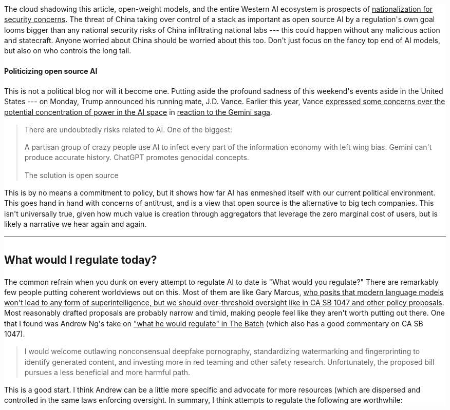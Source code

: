 The cloud shadowing this article, open-weight models, and the entire Western AI ecosystem is prospects of [nationalization for security concerns](https://www.youtube.com/watch?v=K0Pa5oudUp4). The threat of China taking over control of a stack as important as open source AI by a regulation\'s own goal looms bigger than any national security risks of China infiltrating national labs --- this could happen without any malicious action and statecraft. Anyone worried about China should be worried about this too. Don't just focus on the fancy top end of AI models, but also on who controls the long tail.

#### **Politicizing open source AI**

This is not a political blog nor will it become one. Putting aside the profound sadness of this weekend's events aside in the United States --- on Monday, Trump announced his running mate, J.D. Vance. Earlier this year, Vance [expressed some concerns over the potential concentration of power in the AI space](https://x.com/JDVance1/status/1764471399823847525) in [reaction to the Gemini saga](https://www.interconnects.ai/i/141929268/is-google-back-on-top-geminis-woes).

> There are undoubtedly risks related to AI. One of the biggest:
>
> A partisan group of crazy people use AI to infect every part of the information economy with left wing bias. Gemini can't produce accurate history. ChatGPT promotes genocidal concepts.
>
> The solution is open source

This is by no means a commitment to policy, but it shows how far AI has enmeshed itself with our current political environment. This goes hand in hand with concerns of antitrust, and is a view that open source is the alternative to big tech companies. This isn't universally true, given how much value is creation through aggregators that leverage the zero marginal cost of users, but is likely a narrative we hear again and again.

<div>

------------------------------------------------------------------------

</div>

## What would I regulate today?

The common refrain when you dunk on every attempt to regulate AI to date is "What would you regulate?" There are remarkably few people putting coherent worldviews out on this. Most of them are like Gary Marcus, [who posits that modern language models won't lead to any form of superintelligence, but we should over-threshold oversight like in CA SB 1047 and other policy proposals](https://garymarcus.substack.com/p/the-misguided-backlash-against-californias). Most reasonably drafted proposals are probably narrow and timid, making people feel like they aren't worth putting out there. One that I found was Andrew Ng's take on ["what he would regulate" in The Batch](https://info.deeplearning.ai/ais-cloudy-path-to-zero-emissions-amazons-agent-builders-claudes-ui-advance-training-on-consumer-gpus) (which also has a good commentary on CA SB 1047).

> I would welcome outlawing nonconsensual deepfake pornography, standardizing watermarking and fingerprinting to identify generated content, and investing more in red teaming and other safety research. Unfortunately, the proposed bill pursues a less beneficial and more harmful path.

This is a good start. I think Andrew can be a little more specific and advocate for more resources (which are dispersed and controlled in the same laws enforcing oversight. In summary, I think attempts to regulate the following are worthwhile:
